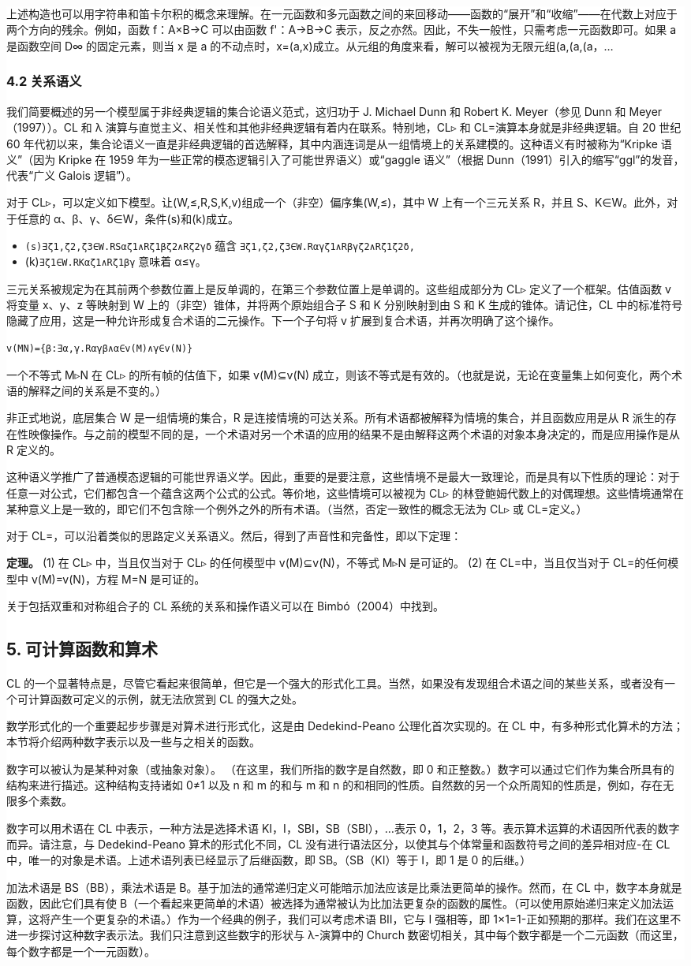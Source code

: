 上述构造也可以用字符串和笛卡尔积的概念来理解。在一元函数和多元函数之间的来回移动——函数的“展开”和“收缩”——在代数上对应于两个方向的残余。例如，函数 f：A×B→C 可以由函数 f'：A→B→C 表示，反之亦然。因此，不失一般性，只需考虑一元函数即可。如果 a 是函数空间 D∞ 的固定元素，则当 x 是 a 的不动点时，x=(a,x)成立。从元组的角度来看，解可以被视为无限元组(a,(a,(a，…

### 4.2 关系语义

我们简要概述的另一个模型属于非经典逻辑的集合论语义范式，这归功于 J. Michael Dunn 和 Robert K. Meyer（参见 Dunn 和 Meyer（1997））。CL 和 λ 演算与直觉主义、相关性和其他非经典逻辑有着内在联系。特别地，CL▹ 和 CL=演算本身就是非经典逻辑。自 20 世纪 60 年代初以来，集合论语义一直是非经典逻辑的首选解释，其中内涵连词是从一组情境上的关系建模的。这种语义有时被称为“Kripke 语义”（因为 Kripke 在 1959 年为一些正常的模态逻辑引入了可能世界语义）或“gaggle 语义”（根据 Dunn（1991）引入的缩写“ggl”的发音，代表“广义 Galois 逻辑”）。

对于 CL▹，可以定义如下模型。让(W,≤,R,S,K,v)组成一个（非空）偏序集(W,≤)，其中 W 上有一个三元关系 R，并且 S、K∈W。此外，对于任意的 α、β、γ、δ∈W，条件(s)和(k)成立。

* `(s)∃ζ1,ζ2,ζ3∈W.RSαζ1∧Rζ1βζ2∧Rζ2γδ`
  蕴含
  `∃ζ1,ζ2,ζ3∈W.Rαγζ1∧Rβγζ2∧Rζ1ζ2δ,`
* (k)`∃ζ1∈W.RKαζ1∧Rζ1βγ`
  意味着
  α≤γ。

三元关系被规定为在其前两个参数位置上是反单调的，在第三个参数位置上是单调的。这些组成部分为 CL▹ 定义了一个框架。估值函数 v 将变量 x、y、z 等映射到 W 上的（非空）锥体，并将两个原始组合子 S 和 K 分别映射到由 S 和 K 生成的锥体。请记住，CL 中的标准符号隐藏了应用，这是一种允许形成复合术语的二元操作。下一个子句将 v 扩展到复合术语，并再次明确了这个操作。

`v(MN)={β:∃α,γ.Rαγβ∧α∈v(M)∧γ∈v(N)}`

一个不等式 M▹N 在 CL▹ 的所有帧的估值下，如果 v(M)⊆v(N) 成立，则该不等式是有效的。（也就是说，无论在变量集上如何变化，两个术语的解释之间的关系是不变的。）

非正式地说，底层集合 W 是一组情境的集合，R 是连接情境的可达关系。所有术语都被解释为情境的集合，并且函数应用是从 R 派生的存在性映像操作。与之前的模型不同的是，一个术语对另一个术语的应用的结果不是由解释这两个术语的对象本身决定的，而是应用操作是从 R 定义的。

这种语义学推广了普通模态逻辑的可能世界语义学。因此，重要的是要注意，这些情境不是最大一致理论，而是具有以下性质的理论：对于任意一对公式，它们都包含一个蕴含这两个公式的公式。等价地，这些情境可以被视为 CL▹ 的林登鲍姆代数上的对偶理想。这些情境通常在某种意义上是一致的，即它们不包含除一个例外之外的所有术语。（当然，否定一致性的概念无法为 CL▹ 或 CL=定义。）

对于 CL=，可以沿着类似的思路定义关系语义。然后，得到了声音性和完备性，即以下定理：

**定理。**
(1) 在 CL▹ 中，当且仅当对于 CL▹ 的任何模型中 v(M)⊆v(N)，不等式 M▹N 是可证的。
(2) 在 CL=中，当且仅当对于 CL=的任何模型中 v(M)=v(N)，方程 M=N 是可证的。

关于包括双重和对称组合子的 CL 系统的关系和操作语义可以在 Bimbó（2004）中找到。

## 5. 可计算函数和算术

CL 的一个显著特点是，尽管它看起来很简单，但它是一个强大的形式化工具。当然，如果没有发现组合术语之间的某些关系，或者没有一个可计算函数可定义的示例，就无法欣赏到 CL 的强大之处。

数学形式化的一个重要起步步骤是对算术进行形式化，这是由 Dedekind-Peano 公理化首次实现的。在 CL 中，有多种形式化算术的方法；本节将介绍两种数字表示以及一些与之相关的函数。

数字可以被认为是某种对象（或抽象对象）。 （在这里，我们所指的数字是自然数，即 0 和正整数。）数字可以通过它们作为集合所具有的结构来进行描述。这种结构支持诸如 0≠1 以及 n 和 m 的和与 m 和 n 的和相同的性质。自然数的另一个众所周知的性质是，例如，存在无限多个素数。

数字可以用术语在 CL 中表示，一种方法是选择术语 KI，I，SBI，SB（SBI），…表示 0，1，2，3 等。表示算术运算的术语因所代表的数字而异。请注意，与 Dedekind-Peano 算术的形式化不同，CL 没有进行语法区分，以使其与个体常量和函数符号之间的差异相对应-在 CL 中，唯一的对象是术语。上述术语列表已经显示了后继函数，即 SB。（SB（KI）等于 I，即 1 是 0 的后继。）

加法术语是 BS（BB），乘法术语是 B。基于加法的通常递归定义可能暗示加法应该是比乘法更简单的操作。然而，在 CL 中，数字本身就是函数，因此它们具有使 B（一个看起来更简单的术语）被选择为通常被认为比加法更复杂的函数的属性。（可以使用原始递归来定义加法运算，这将产生一个更复杂的术语。）作为一个经典的例子，我们可以考虑术语 BII，它与 I 强相等，即 1×1=1-正如预期的那样。我们在这里不进一步探讨这种数字表示法。我们只注意到这些数字的形状与 λ-演算中的 Church 数密切相关，其中每个数字都是一个二元函数（而这里，每个数字都是一个一元函数）。
